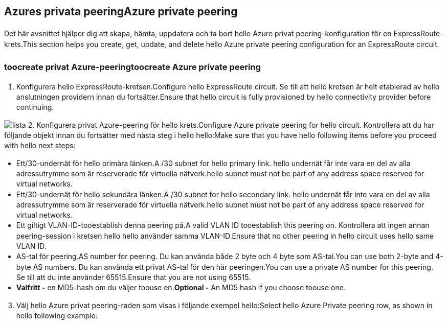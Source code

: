 ## <a name="azure-private-peering"></a><span data-ttu-id="7638d-122">Azures privata peering</span><span class="sxs-lookup"><span data-stu-id="7638d-122">Azure private peering</span></span>

<span data-ttu-id="7638d-123">Det här avsnittet hjälper dig att skapa, hämta, uppdatera och ta bort hello Azure privat peering-konfiguration för en ExpressRoute-krets.</span><span class="sxs-lookup"><span data-stu-id="7638d-123">This section helps you create, get, update, and delete hello Azure private peering configuration for an ExpressRoute circuit.</span></span>

### <a name="toocreate-azure-private-peering"></a><span data-ttu-id="7638d-124">toocreate privat Azure-peering</span><span class="sxs-lookup"><span data-stu-id="7638d-124">toocreate Azure private peering</span></span>

1. <span data-ttu-id="7638d-125">Konfigurera hello ExpressRoute-kretsen.</span><span class="sxs-lookup"><span data-stu-id="7638d-125">Configure hello ExpressRoute circuit.</span></span> <span data-ttu-id="7638d-126">Se till att hello kretsen är helt etablerad av hello anslutningen providern innan du fortsätter.</span><span class="sxs-lookup"><span data-stu-id="7638d-126">Ensure that hello circuit is fully provisioned by hello connectivity provider before continuing.</span></span>

  ![lista](./media/expressroute-howto-routing-portal-resource-manager/listprovisioned.png)
2. <span data-ttu-id="7638d-128">Konfigurera privat Azure-peering för hello krets.</span><span class="sxs-lookup"><span data-stu-id="7638d-128">Configure Azure private peering for hello circuit.</span></span> <span data-ttu-id="7638d-129">Kontrollera att du har följande objekt innan du fortsätter med nästa steg i hello hello:</span><span class="sxs-lookup"><span data-stu-id="7638d-129">Make sure that you have hello following items before you proceed with hello next steps:</span></span>

  * <span data-ttu-id="7638d-130">Ett/30-undernät för hello primära länken.</span><span class="sxs-lookup"><span data-stu-id="7638d-130">A /30 subnet for hello primary link.</span></span> <span data-ttu-id="7638d-131">hello undernät får inte vara en del av alla adressutrymme som är reserverade för virtuella nätverk.</span><span class="sxs-lookup"><span data-stu-id="7638d-131">hello subnet must not be part of any address space reserved for virtual networks.</span></span>
  * <span data-ttu-id="7638d-132">Ett/30-undernät för hello sekundära länken.</span><span class="sxs-lookup"><span data-stu-id="7638d-132">A /30 subnet for hello secondary link.</span></span> <span data-ttu-id="7638d-133">hello undernät får inte vara en del av alla adressutrymme som är reserverade för virtuella nätverk.</span><span class="sxs-lookup"><span data-stu-id="7638d-133">hello subnet must not be part of any address space reserved for virtual networks.</span></span>
  * <span data-ttu-id="7638d-134">Ett giltigt VLAN-ID-tooestablish denna peering på.</span><span class="sxs-lookup"><span data-stu-id="7638d-134">A valid VLAN ID tooestablish this peering on.</span></span> <span data-ttu-id="7638d-135">Kontrollera att ingen annan peering-session i kretsen hello hello använder samma VLAN-ID.</span><span class="sxs-lookup"><span data-stu-id="7638d-135">Ensure that no other peering in hello circuit uses hello same VLAN ID.</span></span>
  * <span data-ttu-id="7638d-136">AS-tal för peering.</span><span class="sxs-lookup"><span data-stu-id="7638d-136">AS number for peering.</span></span> <span data-ttu-id="7638d-137">Du kan använda både 2 byte och 4 byte som AS-tal.</span><span class="sxs-lookup"><span data-stu-id="7638d-137">You can use both 2-byte and 4-byte AS numbers.</span></span> <span data-ttu-id="7638d-138">Du kan använda ett privat AS-tal för den här peeringen.</span><span class="sxs-lookup"><span data-stu-id="7638d-138">You can use a private AS number for this peering.</span></span> <span data-ttu-id="7638d-139">Se till att du inte använder 65515.</span><span class="sxs-lookup"><span data-stu-id="7638d-139">Ensure that you are not using 65515.</span></span>
  * <span data-ttu-id="7638d-140">**Valfritt -** en MD5-hash om du väljer toouse en.</span><span class="sxs-lookup"><span data-stu-id="7638d-140">**Optional -** An MD5 hash if you choose toouse one.</span></span>
3. <span data-ttu-id="7638d-141">Välj hello Azure privat peering-raden som visas i följande exempel hello:</span><span class="sxs-lookup"><span data-stu-id="7638d-141">Select hello Azure Private peering row, as shown in hello following example:</span></span>
